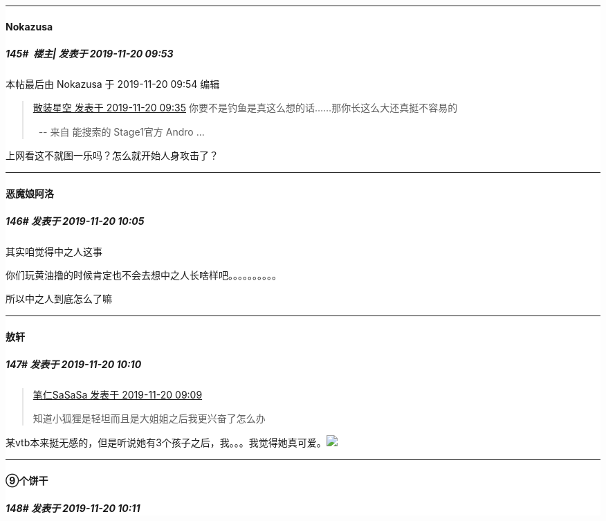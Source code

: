 
-----

####  Nokazusa  
##### 145#         楼主| 发表于 2019-11-20 09:53



 本帖最后由 Nokazusa 于 2019-11-20 09:54 编辑 
<blockquote><a href="httphttps://bbs.saraba1st.com/2b/forum.php?mod=redirect&amp;goto=findpost&amp;pid=45566703&amp;ptid=1866654" target="_blank">散装星空 发表于 2019-11-20 09:35</a>
你要不是钓鱼是真这么想的话……那你长这么大还真挺不容易的

  -- 来自 能搜索的 Stage1官方 Andro ...</blockquote>
上网看这不就图一乐吗？怎么就开始人身攻击了？







-----

####  恶魔娘阿洛  
##### 146#       发表于 2019-11-20 10:05




其实咱觉得中之人这事


你们玩黄油撸的时候肯定也不会去想中之人长啥样吧。。。。。。。。。。


所以中之人到底怎么了嘛







-----

####  敖轩  
##### 147#       发表于 2019-11-20 10:10



<blockquote><a href="httphttps://bbs.saraba1st.com/2b/forum.php?mod=redirect&amp;goto=findpost&amp;pid=45566437&amp;ptid=1866654" target="_blank">笔仁SaSaSa 发表于 2019-11-20 09:09</a>

知道小狐狸是轻坦而且是大姐姐之后我更兴奋了怎么办</blockquote>
某vtb本来挺无感的，但是听说她有3个孩子之后，我。。。我觉得她真可爱。<img src="https://static.saraba1st.com/image/smiley/face2017/075.png" referrerpolicy="no-referrer">







-----

####  ⑨个饼干  
##### 148#       发表于 2019-11-20 10:11
